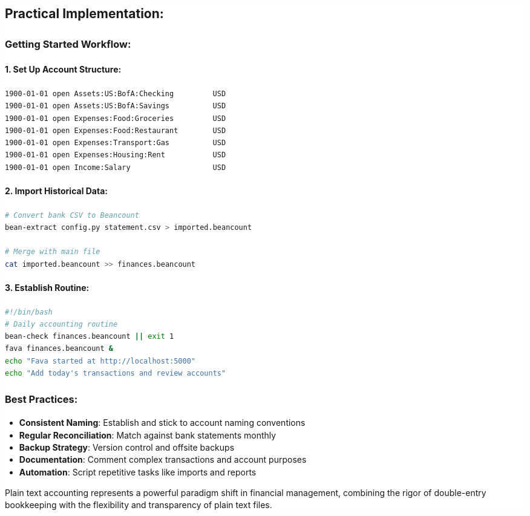 ## Practical Implementation:

### Getting Started Workflow:

#### **1. Set Up Account Structure:**
```beancount
1900-01-01 open Assets:US:BofA:Checking         USD
1900-01-01 open Assets:US:BofA:Savings          USD
1900-01-01 open Expenses:Food:Groceries         USD
1900-01-01 open Expenses:Food:Restaurant        USD
1900-01-01 open Expenses:Transport:Gas          USD
1900-01-01 open Expenses:Housing:Rent           USD
1900-01-01 open Income:Salary                   USD
```

#### **2. Import Historical Data:**
```bash
# Convert bank CSV to Beancount
bean-extract config.py statement.csv > imported.beancount

# Merge with main file
cat imported.beancount >> finances.beancount
```

#### **3. Establish Routine:**
```bash
#!/bin/bash
# Daily accounting routine
bean-check finances.beancount || exit 1
fava finances.beancount &
echo "Fava started at http://localhost:5000"
echo "Add today's transactions and review accounts"
```

### Best Practices:
- **Consistent Naming**: Establish and stick to account naming conventions
- **Regular Reconciliation**: Match against bank statements monthly
- **Backup Strategy**: Version control and offsite backups
- **Documentation**: Comment complex transactions and account purposes
- **Automation**: Script repetitive tasks like imports and reports

Plain text accounting represents a powerful paradigm shift in financial management, combining the rigor of double-entry bookkeeping with the flexibility and transparency of plain text files.